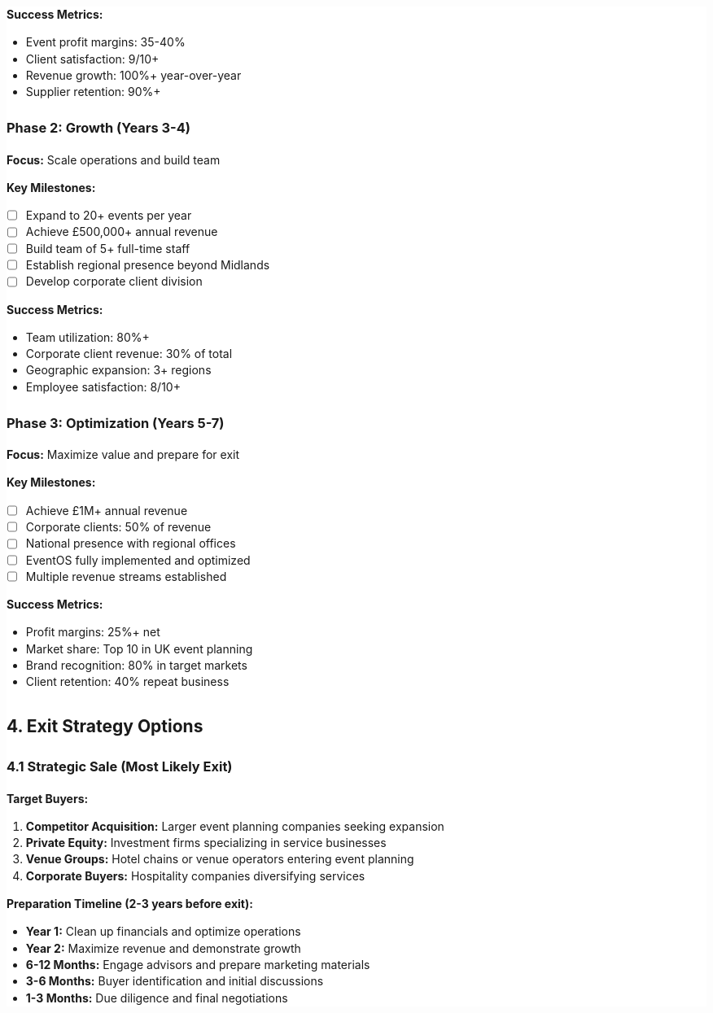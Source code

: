 **Success Metrics:**
- Event profit margins: 35-40%
- Client satisfaction: 9/10+
- Revenue growth: 100%+ year-over-year
- Supplier retention: 90%+

### **Phase 2: Growth (Years 3-4)**
**Focus:** Scale operations and build team

**Key Milestones:**
- [ ] Expand to 20+ events per year
- [ ] Achieve £500,000+ annual revenue
- [ ] Build team of 5+ full-time staff
- [ ] Establish regional presence beyond Midlands
- [ ] Develop corporate client division

**Success Metrics:**
- Team utilization: 80%+
- Corporate client revenue: 30% of total
- Geographic expansion: 3+ regions
- Employee satisfaction: 8/10+

### **Phase 3: Optimization (Years 5-7)**
**Focus:** Maximize value and prepare for exit

**Key Milestones:**
- [ ] Achieve £1M+ annual revenue
- [ ] Corporate clients: 50% of revenue
- [ ] National presence with regional offices
- [ ] EventOS fully implemented and optimized
- [ ] Multiple revenue streams established

**Success Metrics:**
- Profit margins: 25%+ net
- Market share: Top 10 in UK event planning
- Brand recognition: 80% in target markets
- Client retention: 40% repeat business

## 4. Exit Strategy Options

### **4.1 Strategic Sale (Most Likely Exit)**
**Target Buyers:**
1. **Competitor Acquisition:** Larger event planning companies seeking expansion
2. **Private Equity:** Investment firms specializing in service businesses
3. **Venue Groups:** Hotel chains or venue operators entering event planning
4. **Corporate Buyers:** Hospitality companies diversifying services

**Preparation Timeline (2-3 years before exit):**
- **Year 1:** Clean up financials and optimize operations
- **Year 2:** Maximize revenue and demonstrate growth
- **6-12 Months:** Engage advisors and prepare marketing materials
- **3-6 Months:** Buyer identification and initial discussions
- **1-3 Months:** Due diligence and final negotiations
